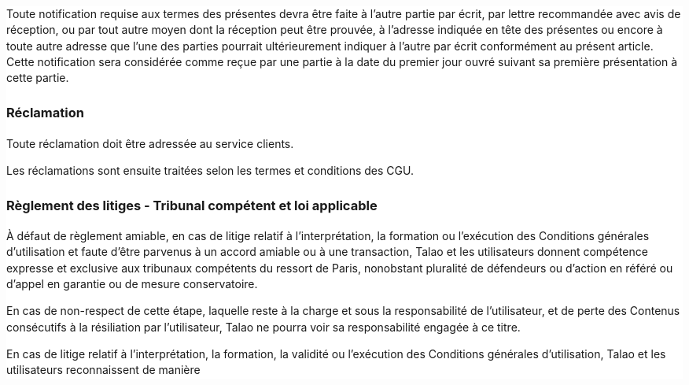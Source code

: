 Toute notification requise aux termes des présentes devra être faite à l’autre partie par écrit, par lettre recommandée avec avis de réception, ou par tout autre moyen dont la réception peut être prouvée, à l’adresse indiquée en tête des présentes ou encore à toute autre adresse que l’une des parties pourrait ultérieurement indiquer à l’autre par écrit conformément au présent article. Cette notification sera considérée comme reçue par une partie à la date du premier jour ouvré suivant sa première présentation à cette partie.

### Réclamation

Toute réclamation doit être adressée au service clients.

Les réclamations sont ensuite traitées selon les termes et conditions des CGU.

### Règlement des litiges - Tribunal compétent et loi applicable

À défaut de règlement amiable, en cas de litige relatif à l’interprétation, la formation ou l’exécution des Conditions générales d’utilisation et faute d’être parvenus à un accord amiable ou à une transaction, Talao et les utilisateurs donnent compétence expresse et exclusive aux tribunaux compétents du ressort de Paris, nonobstant pluralité de défendeurs ou d’action en référé ou d’appel en garantie ou de mesure conservatoire.

En cas de non-respect de cette étape, laquelle reste à la charge et sous la responsabilité de l’utilisateur, et de perte des Contenus consécutifs à la résiliation par l’utilisateur, Talao ne pourra voir sa responsabilité engagée à ce titre.

En cas de litige relatif à l’interprétation, la formation, la validité ou l’exécution des Conditions générales d’utilisation, Talao et les utilisateurs reconnaissent de manière

